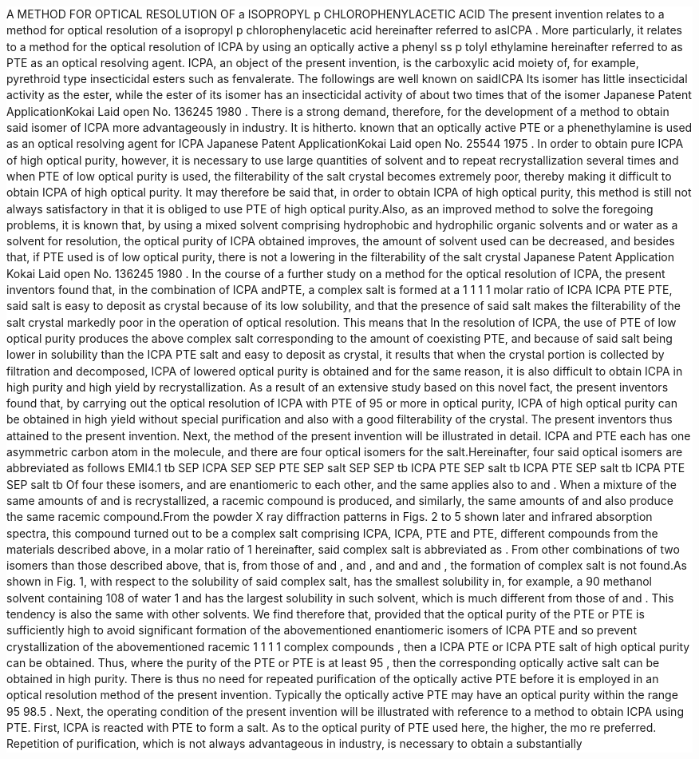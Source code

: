 A METHOD FOR OPTICAL RESOLUTION OF a ISOPROPYL p CHLOROPHENYLACETIC ACID The present invention relates to a method for optical resolution of a isopropyl p chlorophenylacetic acid hereinafter referred to asICPA . More particularly, it relates to a method for the optical resolution of ICPA by using an optically active a phenyl ss p tolyl ethylamine hereinafter referred to as PTE as an optical resolving agent. ICPA, an object of the present invention, is the carboxylic acid moiety of, for example, pyrethroid type insecticidal esters such as fenvalerate. The followings are well known on saidICPA Its isomer has little insecticidal activity as the ester, while the ester of its isomer has an insecticidal activity of about two times that of the isomer Japanese Patent ApplicationKokai Laid open No. 136245 1980 . There is a strong demand, therefore, for the development of a method to obtain said isomer of ICPA more advantageously in industry. It is hitherto. known that an optically active PTE or a phenethylamine is used as an optical resolving agent for ICPA Japanese Patent ApplicationKokai Laid open No. 25544 1975 . In order to obtain pure ICPA of high optical purity, however, it is necessary to use large quantities of solvent and to repeat recrystallization several times and when PTE of low optical purity is used, the filterability of the salt crystal becomes extremely poor, thereby making it difficult to obtain ICPA of high optical purity. It may therefore be said that, in order to obtain ICPA of high optical purity, this method is still not always satisfactory in that it is obliged to use PTE of high optical purity.Also, as an improved method to solve the foregoing problems, it is known that, by using a mixed solvent comprising hydrophobic and hydrophilic organic solvents and or water as a solvent for resolution, the optical purity of ICPA obtained improves, the amount of solvent used can be decreased, and besides that, if PTE used is of low optical purity, there is not a lowering in the filterability of the salt crystal Japanese Patent Application Kokai Laid open No. 136245 1980 . In the course of a further study on a method for the optical resolution of ICPA, the present inventors found that, in the combination of ICPA andPTE, a complex salt is formed at a 1 1 1 1 molar ratio of ICPA ICPA PTE PTE, said salt is easy to deposit as crystal because of its low solubility, and that the presence of said salt makes the filterability of the salt crystal markedly poor in the operation of optical resolution. This means that In the resolution of ICPA, the use of PTE of low optical purity produces the above complex salt corresponding to the amount of coexisting PTE, and because of said salt being lower in solubility than the ICPA PTE salt and easy to deposit as crystal, it results that when the crystal portion is collected by filtration and decomposed, ICPA of lowered optical purity is obtained and for the same reason, it is also difficult to obtain ICPA in high purity and high yield by recrystallization. As a result of an extensive study based on this novel fact, the present inventors found that, by carrying out the optical resolution of ICPA with PTE of 95 or more in optical purity, ICPA of high optical purity can be obtained in high yield without special purification and also with a good filterability of the crystal. The present inventors thus attained to the present invention. Next, the method of the present invention will be illustrated in detail. ICPA and PTE each has one asymmetric carbon atom in the molecule, and there are four optical isomers for the salt.Hereinafter, four said optical isomers are abbreviated as follows EMI4.1 tb SEP ICPA SEP SEP PTE SEP salt SEP SEP tb ICPA PTE SEP salt tb ICPA PTE SEP salt tb ICPA PTE SEP salt tb Of four these isomers, and are enantiomeric to each other, and the same applies also to and . When a mixture of the same amounts of and is recrystallized, a racemic compound is produced, and similarly, the same amounts of and also produce the same racemic compound.From the powder X ray diffraction patterns in Figs. 2 to 5 shown later and infrared absorption spectra, this compound turned out to be a complex salt comprising ICPA, ICPA, PTE and PTE, different compounds from the materials described above, in a molar ratio of 1 hereinafter, said complex salt is abbreviated as . From other combinations of two isomers than those described above, that is, from those of and , and , and and and , the formation of complex salt is not found.As shown in Fig. 1, with respect to the solubility of said complex salt, has the smallest solubility in, for example, a 90 methanol solvent containing 108 of water 1 and has the largest solubility in such solvent, which is much different from those of and . This tendency is also the same with other solvents. We find therefore that, provided that the optical purity of the PTE or PTE is sufficiently high to avoid significant formation of the abovementioned enantiomeric isomers of ICPA PTE and so prevent crystallization of the abovementioned racemic 1 1 1 1 complex compounds , then a ICPA PTE or ICPA PTE salt of high optical purity can be obtained. Thus, where the purity of the PTE or PTE is at least 95 , then the corresponding optically active salt can be obtained in high purity. There is thus no need for repeated purification of the optically active PTE before it is employed in an optical resolution method of the present invention. Typically the optically active PTE may have an optical purity within the range 95 98.5 . Next, the operating condition of the present invention will be illustrated with reference to a method to obtain ICPA using PTE. First, ICPA is reacted with PTE to form a salt. As to the optical purity of PTE used here, the higher, the mo re preferred. Repetition of purification, which is not always advantageous in industry, is necessary to obtain a substantially